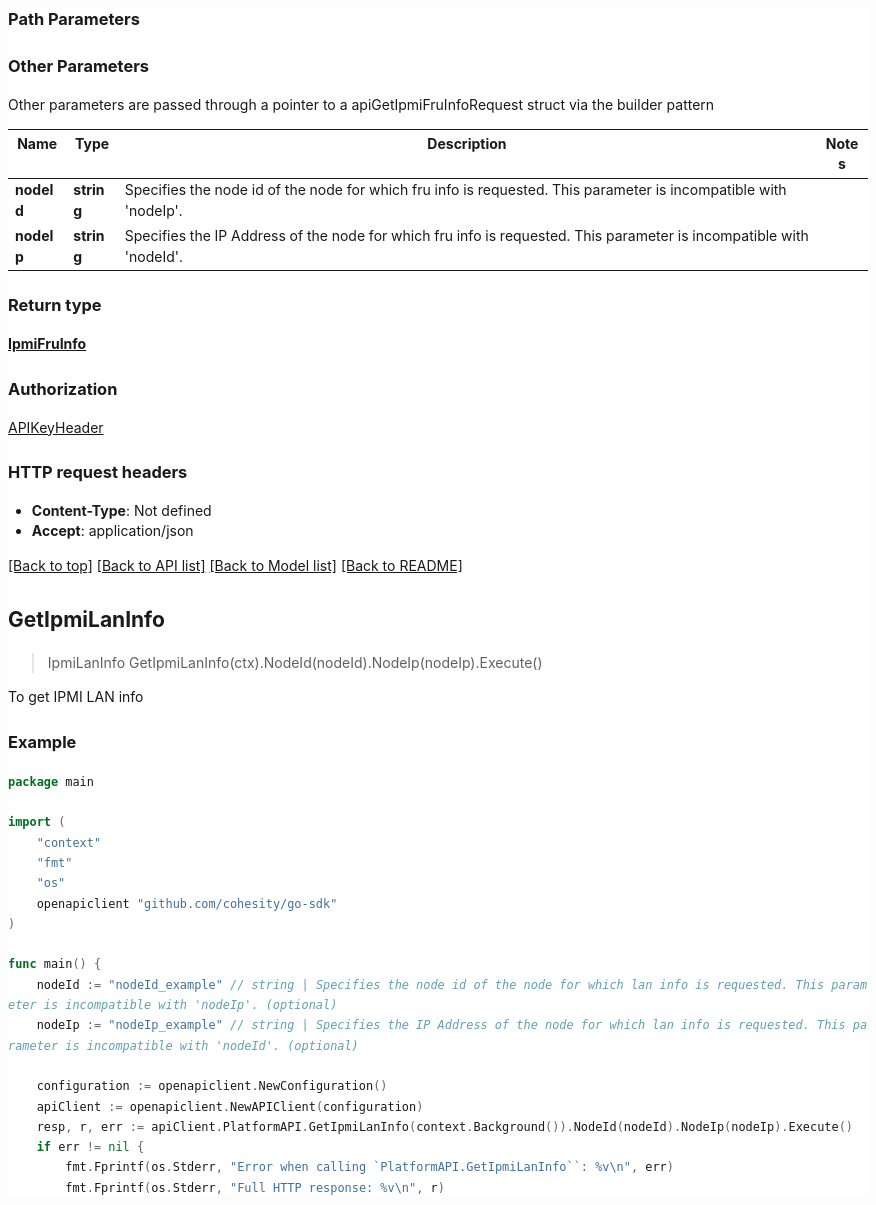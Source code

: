 ### Path Parameters



### Other Parameters

Other parameters are passed through a pointer to a apiGetIpmiFruInfoRequest struct via the builder pattern


Name | Type | Description  | Notes
------------- | ------------- | ------------- | -------------
 **nodeId** | **string** | Specifies the node id of the node for which fru info is requested. This parameter is incompatible with &#39;nodeIp&#39;. | 
 **nodeIp** | **string** | Specifies the IP Address of the node for which fru info is requested. This parameter is incompatible with &#39;nodeId&#39;. | 

### Return type

[**IpmiFruInfo**](IpmiFruInfo.md)

### Authorization

[APIKeyHeader](../README.md#APIKeyHeader)

### HTTP request headers

- **Content-Type**: Not defined
- **Accept**: application/json

[[Back to top]](#) [[Back to API list]](../README.md#documentation-for-api-endpoints)
[[Back to Model list]](../README.md#documentation-for-models)
[[Back to README]](../README.md)


## GetIpmiLanInfo

> IpmiLanInfo GetIpmiLanInfo(ctx).NodeId(nodeId).NodeIp(nodeIp).Execute()

To get IPMI LAN info



### Example

```go
package main

import (
	"context"
	"fmt"
	"os"
	openapiclient "github.com/cohesity/go-sdk"
)

func main() {
	nodeId := "nodeId_example" // string | Specifies the node id of the node for which lan info is requested. This parameter is incompatible with 'nodeIp'. (optional)
	nodeIp := "nodeIp_example" // string | Specifies the IP Address of the node for which lan info is requested. This parameter is incompatible with 'nodeId'. (optional)

	configuration := openapiclient.NewConfiguration()
	apiClient := openapiclient.NewAPIClient(configuration)
	resp, r, err := apiClient.PlatformAPI.GetIpmiLanInfo(context.Background()).NodeId(nodeId).NodeIp(nodeIp).Execute()
	if err != nil {
		fmt.Fprintf(os.Stderr, "Error when calling `PlatformAPI.GetIpmiLanInfo``: %v\n", err)
		fmt.Fprintf(os.Stderr, "Full HTTP response: %v\n", r)
```